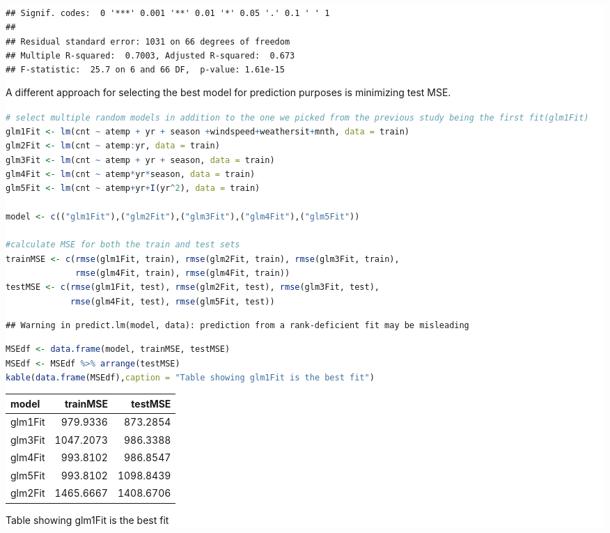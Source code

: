     ## Signif. codes:  0 '***' 0.001 '**' 0.01 '*' 0.05 '.' 0.1 ' ' 1
    ## 
    ## Residual standard error: 1031 on 66 degrees of freedom
    ## Multiple R-squared:  0.7003, Adjusted R-squared:  0.673 
    ## F-statistic:  25.7 on 6 and 66 DF,  p-value: 1.61e-15

A different approach for selecting the best model for prediction
purposes is minimizing test MSE.

``` r
# select multiple random models in addition to the one we picked from the previous study being the first fit(glm1Fit)
glm1Fit <- lm(cnt ~ atemp + yr + season +windspeed+weathersit+mnth, data = train)
glm2Fit <- lm(cnt ~ atemp:yr, data = train)
glm3Fit <- lm(cnt ~ atemp + yr + season, data = train)
glm4Fit <- lm(cnt ~ atemp*yr*season, data = train)
glm5Fit <- lm(cnt ~ atemp+yr+I(yr^2), data = train)

model <- c(("glm1Fit"),("glm2Fit"),("glm3Fit"),("glm4Fit"),("glm5Fit"))

#calculate MSE for both the train and test sets
trainMSE <- c(rmse(glm1Fit, train), rmse(glm2Fit, train), rmse(glm3Fit, train), 
              rmse(glm4Fit, train), rmse(glm4Fit, train))
testMSE <- c(rmse(glm1Fit, test), rmse(glm2Fit, test), rmse(glm3Fit, test), 
             rmse(glm4Fit, test), rmse(glm5Fit, test))
```

    ## Warning in predict.lm(model, data): prediction from a rank-deficient fit may be misleading

``` r
MSEdf <- data.frame(model, trainMSE, testMSE)
MSEdf <- MSEdf %>% arrange(testMSE)
kable(data.frame(MSEdf),caption = "Table showing glm1Fit is the best fit")
```

| model   |  trainMSE |   testMSE |
|:--------|----------:|----------:|
| glm1Fit |  979.9336 |  873.2854 |
| glm3Fit | 1047.2073 |  986.3388 |
| glm4Fit |  993.8102 |  986.8547 |
| glm5Fit |  993.8102 | 1098.8439 |
| glm2Fit | 1465.6667 | 1408.6706 |

Table showing glm1Fit is the best fit
